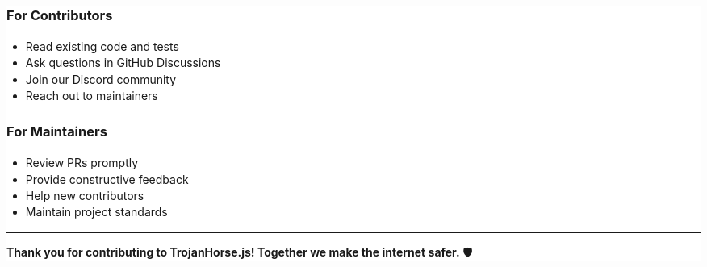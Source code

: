 ### For Contributors
- Read existing code and tests
- Ask questions in GitHub Discussions
- Join our Discord community
- Reach out to maintainers

### For Maintainers
- Review PRs promptly
- Provide constructive feedback
- Help new contributors
- Maintain project standards

---

**Thank you for contributing to TrojanHorse.js! Together we make the internet safer.** 🛡️